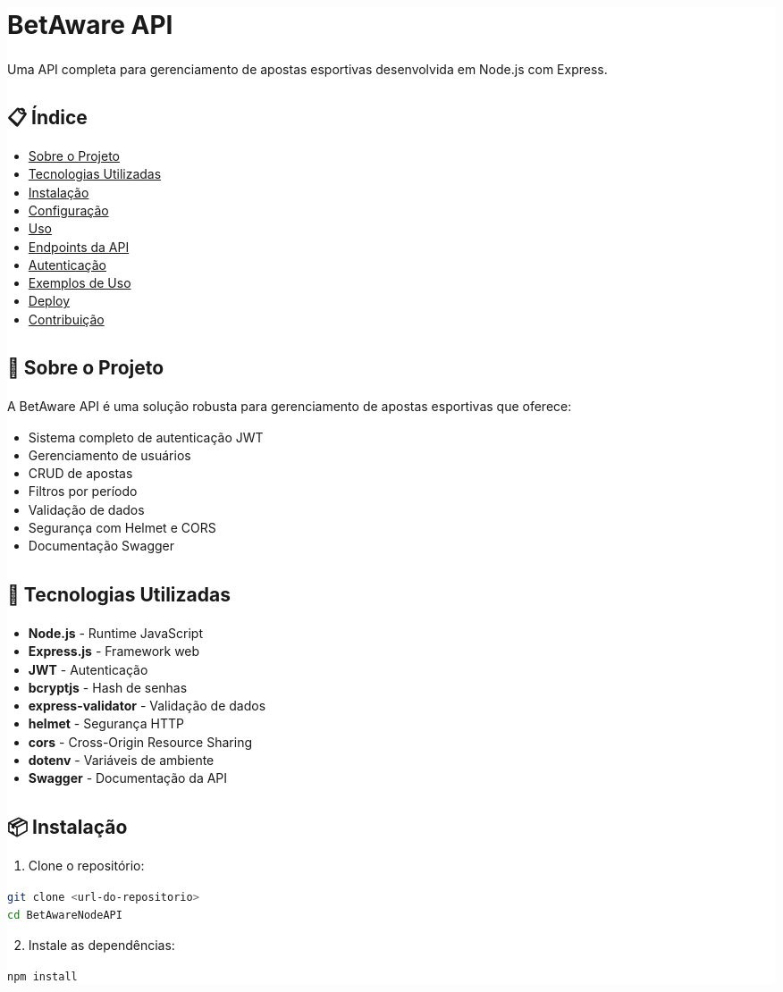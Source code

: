 # BetAware API

Uma API completa para gerenciamento de apostas esportivas desenvolvida em Node.js com Express.

## 📋 Índice

- [Sobre o Projeto](#sobre-o-projeto)
- [Tecnologias Utilizadas](#tecnologias-utilizadas)
- [Instalação](#instalação)
- [Configuração](#configuração)
- [Uso](#uso)
- [Endpoints da API](#endpoints-da-api)
- [Autenticação](#autenticação)
- [Exemplos de Uso](#exemplos-de-uso)
- [Deploy](#deploy)
- [Contribuição](#contribuição)

## 🎯 Sobre o Projeto

A BetAware API é uma solução robusta para gerenciamento de apostas esportivas que oferece:

- Sistema completo de autenticação JWT
- Gerenciamento de usuários
- CRUD de apostas
- Filtros por período
- Validação de dados
- Segurança com Helmet e CORS
- Documentação Swagger

## 🚀 Tecnologias Utilizadas

- **Node.js** - Runtime JavaScript
- **Express.js** - Framework web
- **JWT** - Autenticação
- **bcryptjs** - Hash de senhas
- **express-validator** - Validação de dados
- **helmet** - Segurança HTTP
- **cors** - Cross-Origin Resource Sharing
- **dotenv** - Variáveis de ambiente
- **Swagger** - Documentação da API

## 📦 Instalação

1. Clone o repositório:
```bash
git clone <url-do-repositorio>
cd BetAwareNodeAPI
```

2. Instale as dependências:
```bash
npm install
```
